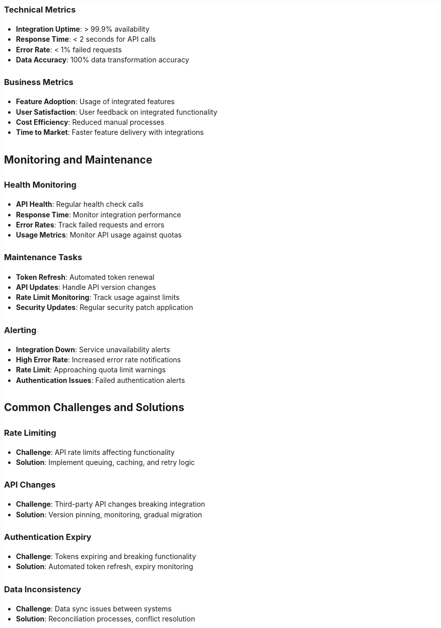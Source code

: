 ### Technical Metrics
- **Integration Uptime**: > 99.9% availability
- **Response Time**: < 2 seconds for API calls
- **Error Rate**: < 1% failed requests
- **Data Accuracy**: 100% data transformation accuracy

### Business Metrics
- **Feature Adoption**: Usage of integrated features
- **User Satisfaction**: User feedback on integrated functionality
- **Cost Efficiency**: Reduced manual processes
- **Time to Market**: Faster feature delivery with integrations

## Monitoring and Maintenance

### Health Monitoring
- **API Health**: Regular health check calls
- **Response Time**: Monitor integration performance
- **Error Rates**: Track failed requests and errors
- **Usage Metrics**: Monitor API usage against quotas

### Maintenance Tasks
- **Token Refresh**: Automated token renewal
- **API Updates**: Handle API version changes
- **Rate Limit Monitoring**: Track usage against limits
- **Security Updates**: Regular security patch application

### Alerting
- **Integration Down**: Service unavailability alerts
- **High Error Rate**: Increased error rate notifications
- **Rate Limit**: Approaching quota limit warnings
- **Authentication Issues**: Failed authentication alerts

## Common Challenges and Solutions

### Rate Limiting
- **Challenge**: API rate limits affecting functionality
- **Solution**: Implement queuing, caching, and retry logic

### API Changes
- **Challenge**: Third-party API changes breaking integration
- **Solution**: Version pinning, monitoring, gradual migration

### Authentication Expiry
- **Challenge**: Tokens expiring and breaking functionality
- **Solution**: Automated token refresh, expiry monitoring

### Data Inconsistency
- **Challenge**: Data sync issues between systems
- **Solution**: Reconciliation processes, conflict resolution
